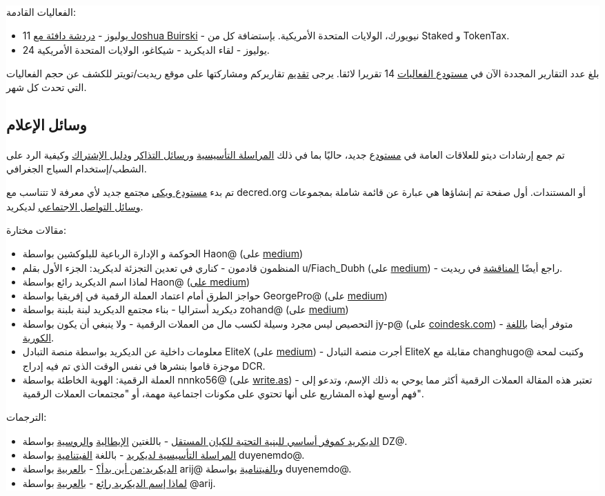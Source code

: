 الفعاليات القادمة:

* 11 يوليوز - [دردشة دافئة مع Joshua Buirski](https://www.eventbrite.com/e/fireside-chat-with-joshua-buirski-decred-asia-pacific-lead-tickets-64832494737) - نيويورك، الولايات المتحدة الأمريكية. بإستضافة كل من Staked و TokenTax.
* 24 يوليوز - لقاء الديكريد - شيكاغو، الولايات المتحدة الأمريكية.

بلغ عدد التقارير المجددة الآن في [مستودع الفعاليات](https://github.com/decredcommunity/events) 14 تقريرا لائقا. يرجى [تقديم](https://github.com/decredcommunity/events/wiki/Submit-Event-Report) تقاريركم ومشاركتها على موقع ريديت/تويتر للكشف عن حجم الفعاليات التي تحدث كل شهر.

## وسائل الإعلام

تم جمع إرشادات ديتو للعلاقات العامة في [مستودع](https://github.com/decredcommunity/pr) جديد، حاليًا بما في ذلك [المراسلة التأسيسية](https://github.com/decredcommunity/pr/blob/release/foundational-messaging.md) و[رسائل التذاكر](https://github.com/decredcommunity/pr/blob/release/ticket-messaging.md) و[دليل الإشتراك](https://github.com/decredcommunity/pr/blob/release/engagement-guide-delist.md) وكيفية الرد على الشطب/إستخدام السياج الجغرافي.

تم بدء [مستودع ويكي](https://github.com/decredcommunity/wiki) مجتمع جديد لأي معرفة لا تتناسب مع decred.org أو المستندات. أول صفحة تم إنشاؤها هي عبارة عن قائمة شاملة بمجموعات [وسائل التواصل الاجتماعي](https://github.com/decredcommunity/wiki/blob/master/wiki/social-media.md) لديكريد.

مقالات مختارة:

* الحوكمة و الإدارة الرباعية للبلوكشين بواسطة Haon@ (على [medium](https://medium.com/@NoahPierau/the-blockchain-governance-quadrant-2a878a9cacb9))
* المنظمون قادمون - كناري في تعدين التجزئة لديكريد: الجزء الأول بقلم u/Fiach\_Dubh (على [medium](https://medium.com/coinmonks/the-regulators-are-coming-a1ba2f8c02be)) - راجع أيضًا [المناقشة](https://www.reddit.com/r/decred/comments/byffz1/the_regulators_are_coming_canary_in_the_decred/) في ريديت.
* لماذا اسم الديكريد رائع بواسطة Haon@ ([على medium](https://medium.com/decred/why-the-name-decred-is-awesome-9627ae9b4e2))
* حواجز الطرق أمام اعتماد العملة الرقمية في إفريقيا بواسطة GeorgePro@ (على [medium](https://medium.com/@aappiahpro1/the-roadblocks-to-cryptocurrency-adoption-in-africa-3be2c656ec07))
* ديكريد أستراليا - بناء مجتمع الديكريد لبنة بلبنة بواسطة zohand@ (على [medium](https://medium.com/@sahand.bagheri/decred-australia-building-a-community-brick-by-brick-89928041687e))
* التحصيص ليس مجرد وسيلة لكسب مال من العملات الرقمية - ولا ينبغي أن يكون بواسطة jy-p@ (على [coindesk.com](https://www.coindesk.com/staking-isnt-just-a-way-to-earn-crypto-money-and-it-shouldnt-be)) - متوفر أيضا [باللغة الكورية](https://www.coindeskkorea.com/staking/).
* معلومات داخلية عن الديكريد بواسطة منصة التبادل EliteX (على [medium](https://medium.com/@elitexexchange/the-lowdown-on-decred-dcr-2a36520079f5)) - أجرت منصة التبادل EliteX مقابلة مع changhugo@ وكتبت لمحة موجزة قاموا بنشرها في نفس الوقت الذي تم فيه إدراج DCR.
* العملة الرقمية: الهوية الخاطئة بواسطة nnnko56@ (على [write.as](https://write.as/nnnko56/cryptocurrency-a-mistaken-identity)) - تعتبر هذه المقالة العملات الرقمية أكثر مما يوحي به ذلك الإسم، وتدعو إلى فهم أوسع لهذه المشاريع على أنها تحتوي على مكونات اجتماعية مهمة، أو "مجتمعات العملات الرقمية".

الترجمات:

* [الديكريد كموفر أساسي للبنية التحتية للكيان المستقل](https://medium.com/@changhugo/decred-as-a-dae-infrastructure-provider-970677f38179) - باللغتين [الإيطالية](https://medium.com/decred-ita/decred-come-fornitore-di-infrastruttura-dae-310df09f8595) و[الروسية](https://medium.com/decred-russia/decred-%D0%BA%D0%B0%D0%BA-%D0%BF%D0%BE%D1%81%D1%82%D0%B0%D0%B2%D1%89%D0%B8%D0%BA-%D0%B8%D0%BD%D1%84%D1%80%D0%B0%D1%81%D1%82%D1%80%D1%83%D0%BA%D1%82%D1%83%D1%80%D1%8B-dae-1f89952b0bab) بواسطة DZ@.
* [المراسلة التأسيسية لديكريد](https://github.com/decredcommunity/pr/blob/release/foundational-messaging.md) - باللغة [الفيتنامية](https://github.com/raedahgroup/translations/blob/master/vietnamese/decred_foundational_messaging.md) بواسطة duyenemdo@.
* [الديكريد:من أين بدأ؟](https://thedecreddigest.com/2017/06/10/decred-where-did-it-all-begin/) - [بالعربية](https://insaf01.github.io/decred-arabic/articles/decred-where-did-it-all-begin.html) بواسطة arij@ و[بالفيتنامية](https://github.com/raedahgroup/translations/blob/master/vietnamese/decred_where_did_it_all_begin.md) بواسطة duyenemdo@.
* [لماذا إسم الديكريد رائع](https://medium.com/decred/why-the-name-decred-is-awesome-9627ae9b4e2) - [بالعربية](https://insaf01.github.io/decred-arabic/articles/why-the-name-decred-is-awesome.html) بواسطة @arij.